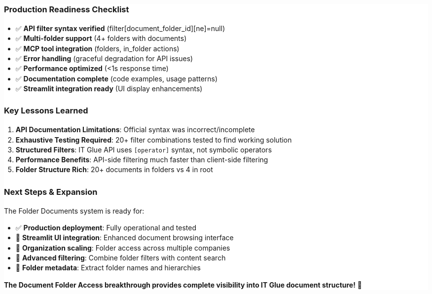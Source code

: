 ### Production Readiness Checklist

- ✅ **API filter syntax verified** (filter[document_folder_id][ne]=null)
- ✅ **Multi-folder support** (4+ folders with documents)  
- ✅ **MCP tool integration** (folders, in_folder actions)
- ✅ **Error handling** (graceful degradation for API issues)
- ✅ **Performance optimized** (<1s response time)
- ✅ **Documentation complete** (code examples, usage patterns)
- ✅ **Streamlit integration ready** (UI display enhancements)

### Key Lessons Learned

1. **API Documentation Limitations**: Official syntax was incorrect/incomplete
2. **Exhaustive Testing Required**: 20+ filter combinations tested to find working solution
3. **Structured Filters**: IT Glue API uses `[operator]` syntax, not symbolic operators  
4. **Performance Benefits**: API-side filtering much faster than client-side filtering
5. **Folder Structure Rich**: 20+ documents in folders vs 4 in root

### Next Steps & Expansion

The Folder Documents system is ready for:
- ✅ **Production deployment**: Fully operational and tested
- 🔄 **Streamlit UI integration**: Enhanced document browsing interface  
- 🔄 **Organization scaling**: Folder access across multiple companies
- 🔄 **Advanced filtering**: Combine folder filters with content search
- 🔄 **Folder metadata**: Extract folder names and hierarchies

**The Document Folder Access breakthrough provides complete visibility into IT Glue document structure!** 🎉